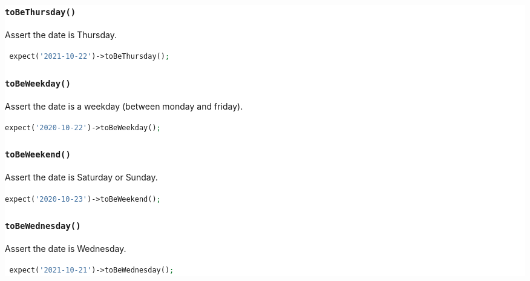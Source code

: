 ### `toBeThursday()`

Assert the date is Thursday.

```php
 expect('2021-10-22')->toBeThursday();
 ```

### `toBeWeekday()`

Assert the date is a weekday (between monday and friday).

```php
expect('2020-10-22')->toBeWeekday();
 ```

### `toBeWeekend()`

Assert the date is Saturday or Sunday.

```php
expect('2020-10-23')->toBeWeekend();
 ```

### `toBeWednesday()`

Assert the date is Wednesday.

```php
 expect('2021-10-21')->toBeWednesday();
 ```
